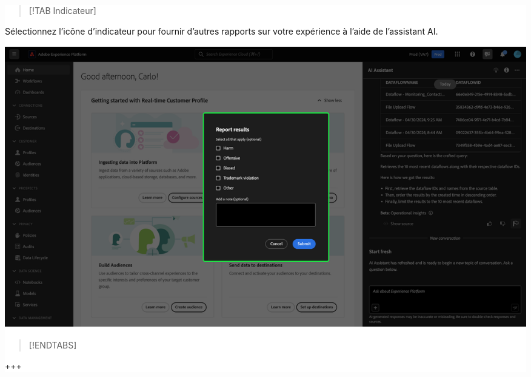 >[!TAB Indicateur]

Sélectionnez l’icône d’indicateur pour fournir d’autres rapports sur votre expérience à l’aide de l’assistant AI.

![Fenêtre des résultats du rapport.](./images/flag.png)

>[!ENDTABS]

+++
